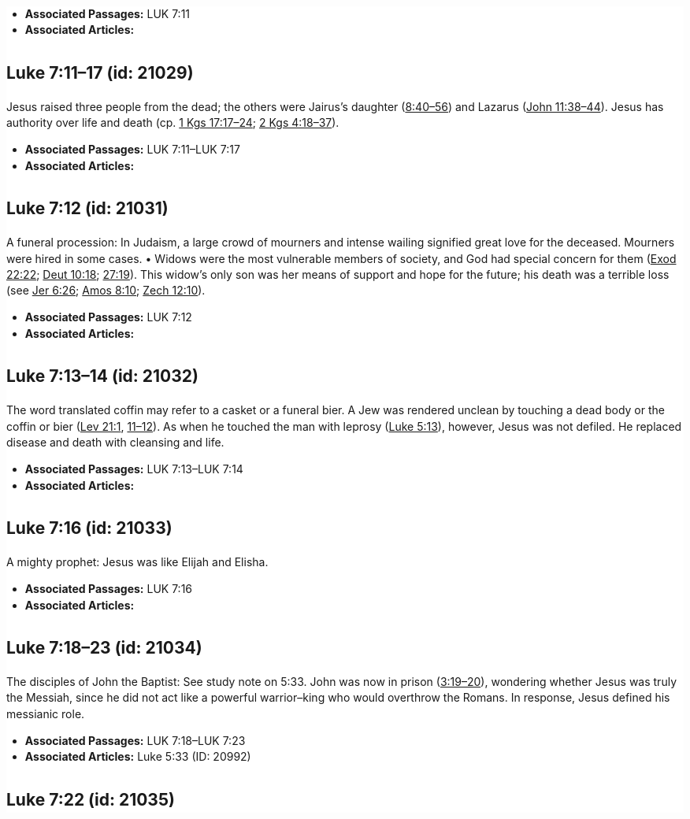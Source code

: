 * **Associated Passages:** LUK 7:11
* **Associated Articles:** 

## Luke 7:11–17 (id: 21029)

Jesus raised three people from the dead; the others were Jairus’s daughter ([8:40–56](https://ref.ly/Luke8:40-Luke8:56)) and Lazarus ([John 11:38–44](https://ref.ly/John11:38-John11:44)). Jesus has authority over life and death (cp. [1 Kgs 17:17–24](https://ref.ly/1Kgs17:17-1Kgs17:24); [2 Kgs 4:18–37](https://ref.ly/2Kgs4:18-2Kgs4:37)).

* **Associated Passages:** LUK 7:11–LUK 7:17
* **Associated Articles:** 

## Luke 7:12 (id: 21031)

A funeral procession: In Judaism, a large crowd of mourners and intense wailing signified great love for the deceased. Mourners were hired in some cases. • Widows were the most vulnerable members of society, and God had special concern for them ([Exod 22:22](https://ref.ly/Exod22:22); [Deut 10:18](https://ref.ly/Deut10:18); [27:19](https://ref.ly/Deut27:19)). This widow’s only son was her means of support and hope for the future; his death was a terrible loss (see [Jer 6:26](https://ref.ly/Jer6:26); [Amos 8:10](https://ref.ly/Amos8:10); [Zech 12:10](https://ref.ly/Zech12:10)).

* **Associated Passages:** LUK 7:12
* **Associated Articles:** 

## Luke 7:13–14 (id: 21032)

The word translated coffin may refer to a casket or a funeral bier. A Jew was rendered unclean by touching a dead body or the coffin or bier ([Lev 21:1](https://ref.ly/Lev21:1), [11–12](https://ref.ly/Lev21:11-Lev21:12)). As when he touched the man with leprosy ([Luke 5:13](https://ref.ly/Luke5:13)), however, Jesus was not defiled. He replaced disease and death with cleansing and life.

* **Associated Passages:** LUK 7:13–LUK 7:14
* **Associated Articles:** 

## Luke 7:16 (id: 21033)

A mighty prophet: Jesus was like Elijah and Elisha.

* **Associated Passages:** LUK 7:16
* **Associated Articles:** 

## Luke 7:18–23 (id: 21034)

The disciples of John the Baptist: See study note on 5:33. John was now in prison ([3:19–20](https://ref.ly/Luke3:19-Luke3:20)), wondering whether Jesus was truly the Messiah, since he did not act like a powerful warrior–king who would overthrow the Romans. In response, Jesus defined his messianic role.

* **Associated Passages:** LUK 7:18–LUK 7:23
* **Associated Articles:** Luke 5:33 (ID: 20992)

## Luke 7:22 (id: 21035)
